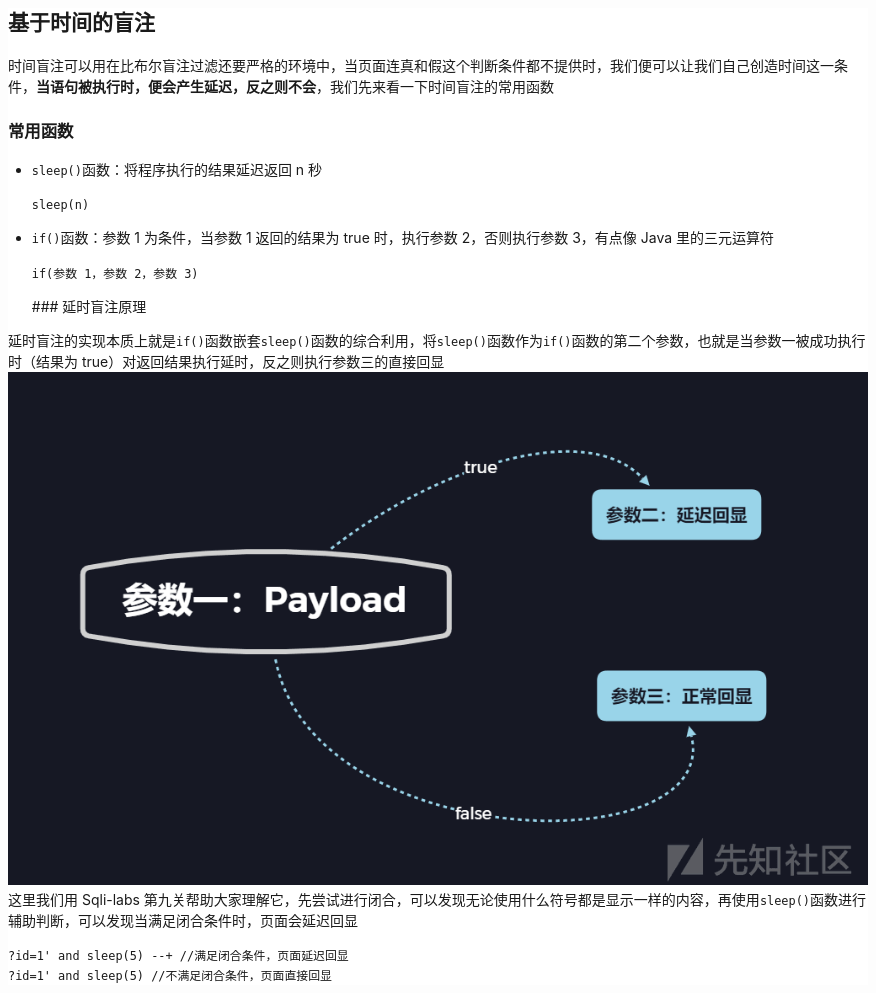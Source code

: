 ## 基于时间的盲注

时间盲注可以用在比布尔盲注过滤还要严格的环境中，当页面连真和假这个判断条件都不提供时，我们便可以让我们自己创造时间这一条件，**当语句被执行时，便会产生延迟，反之则不会**，我们先来看一下时间盲注的常用函数

### 常用函数

-   `sleep()`函数：将程序执行的结果延迟返回 n 秒
    
    ```plain
    sleep(n)
    ```
    
-   `if()`函数：参数 1 为条件，当参数 1 返回的结果为 true 时，执行参数 2，否则执行参数 3，有点像 Java 里的三元运算符
    
    ```plain
    if(参数 1，参数 2，参数 3)
    ```
    
    \### 延时盲注原理
    

延时盲注的实现本质上就是`if()`函数嵌套`sleep()`函数的综合利用，将`sleep()`函数作为`if()`函数的第二个参数，也就是当参数一被成功执行时（结果为 true）对返回结果执行延时，反之则执行参数三的直接回显  
[![](assets/1707953831-68100f133cab5ea4ee90218917dcff57.png)](https://xzfile.aliyuncs.com/media/upload/picture/20240204192402-e6581062-c34f-1.png)  
这里我们用 Sqli-labs 第九关帮助大家理解它，先尝试进行闭合，可以发现无论使用什么符号都是显示一样的内容，再使用`sleep()`函数进行辅助判断，可以发现当满足闭合条件时，页面会延迟回显

```plain
?id=1' and sleep(5) --+ //满足闭合条件，页面延迟回显
?id=1' and sleep(5) //不满足闭合条件，页面直接回显
```
